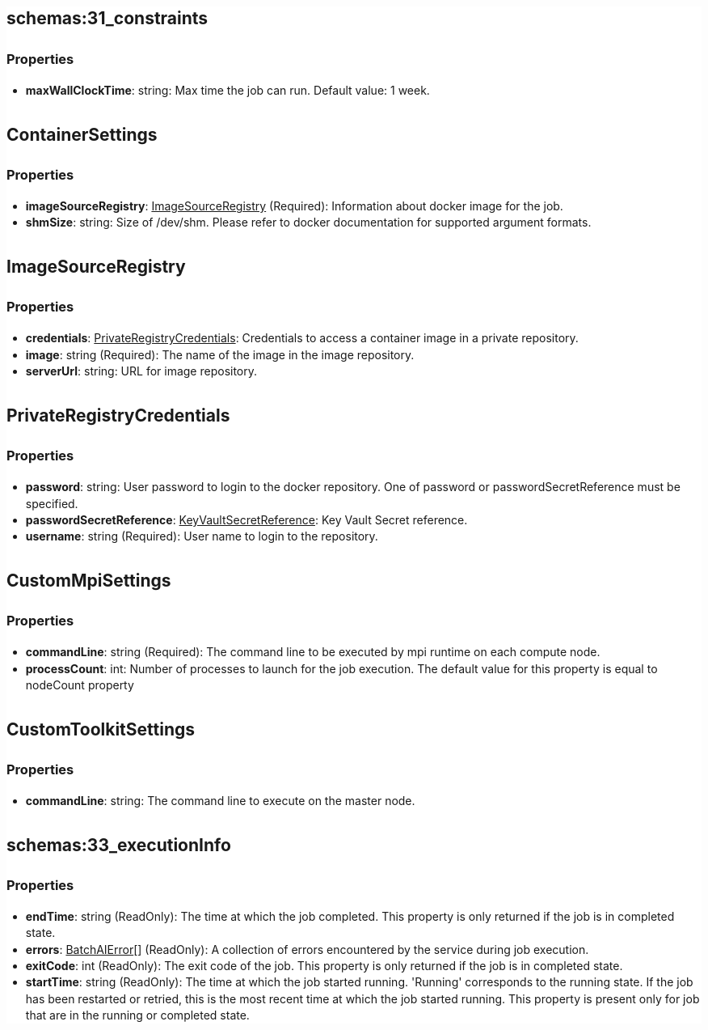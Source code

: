 ## schemas:31_constraints
### Properties
* **maxWallClockTime**: string: Max time the job can run. Default value: 1 week.

## ContainerSettings
### Properties
* **imageSourceRegistry**: [ImageSourceRegistry](#imagesourceregistry) (Required): Information about docker image for the job.
* **shmSize**: string: Size of /dev/shm. Please refer to docker documentation for supported argument formats.

## ImageSourceRegistry
### Properties
* **credentials**: [PrivateRegistryCredentials](#privateregistrycredentials): Credentials to access a container image in a private repository.
* **image**: string (Required): The name of the image in the image repository.
* **serverUrl**: string: URL for image repository.

## PrivateRegistryCredentials
### Properties
* **password**: string: User password to login to the docker repository. One of password or passwordSecretReference must be specified.
* **passwordSecretReference**: [KeyVaultSecretReference](#keyvaultsecretreference): Key Vault Secret reference.
* **username**: string (Required): User name to login to the repository.

## CustomMpiSettings
### Properties
* **commandLine**: string (Required): The command line to be executed by mpi runtime on each compute node.
* **processCount**: int: Number of processes to launch for the job execution. The default value for this property is equal to nodeCount property

## CustomToolkitSettings
### Properties
* **commandLine**: string: The command line to execute on the master node.

## schemas:33_executionInfo
### Properties
* **endTime**: string (ReadOnly): The time at which the job completed. This property is only returned if the job is in completed state.
* **errors**: [BatchAIError](#batchaierror)[] (ReadOnly): A collection of errors encountered by the service during job execution.
* **exitCode**: int (ReadOnly): The exit code of the job. This property is only returned if the job is in completed state.
* **startTime**: string (ReadOnly): The time at which the job started running. 'Running' corresponds to the running state. If the job has been restarted or retried, this is the most recent time at which the job started running. This property is present only for job that are in the running or completed state.
